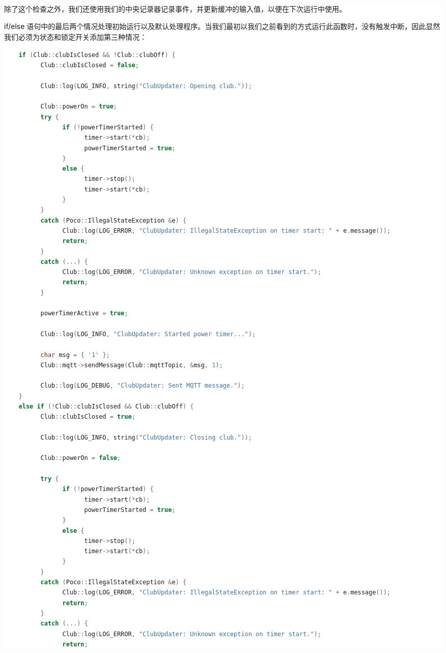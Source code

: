 除了这个检查之外，我们还使用我们的中央记录器记录事件，并更新缓冲的输入值，以便在下次运行中使用。

if/else 语句中的最后两个情况处理初始运行以及默认处理程序。当我们最初以我们之前看到的方式运行此函数时，没有触发中断，因此显然我们必须为状态和锁定开关添加第三种情况：

```cpp
    if (Club::clubIsClosed && !Club::clubOff) {
          Club::clubIsClosed = false;

          Club::log(LOG_INFO, string("ClubUpdater: Opening club."));

          Club::powerOn = true;
          try {
                if (!powerTimerStarted) {
                      timer->start(*cb);
                      powerTimerStarted = true;
                }
                else { 
                      timer->stop();
                      timer->start(*cb);
                }
          }
          catch (Poco::IllegalStateException &e) {
                Club::log(LOG_ERROR, "ClubUpdater: IllegalStateException on timer start: " + e.message());
                return;
          }
          catch (...) {
                Club::log(LOG_ERROR, "ClubUpdater: Unknown exception on timer start.");
                return;
          }

          powerTimerActive = true;

          Club::log(LOG_INFO, "ClubUpdater: Started power timer...");

          char msg = { '1' };
          Club::mqtt->sendMessage(Club::mqttTopic, &msg, 1);

          Club::log(LOG_DEBUG, "ClubUpdater: Sent MQTT message.");
    }
    else if (!Club::clubIsClosed && Club::clubOff) {
          Club::clubIsClosed = true;

          Club::log(LOG_INFO, string("ClubUpdater: Closing club."));

          Club::powerOn = false;

          try {
                if (!powerTimerStarted) {
                      timer->start(*cb);
                      powerTimerStarted = true;
                }
                else { 
                      timer->stop();
                      timer->start(*cb);
                }
          }
          catch (Poco::IllegalStateException &e) {
                Club::log(LOG_ERROR, "ClubUpdater: IllegalStateException on timer start: " + e.message());
                return;
          }
          catch (...) {
                Club::log(LOG_ERROR, "ClubUpdater: Unknown exception on timer start.");
                return;
```